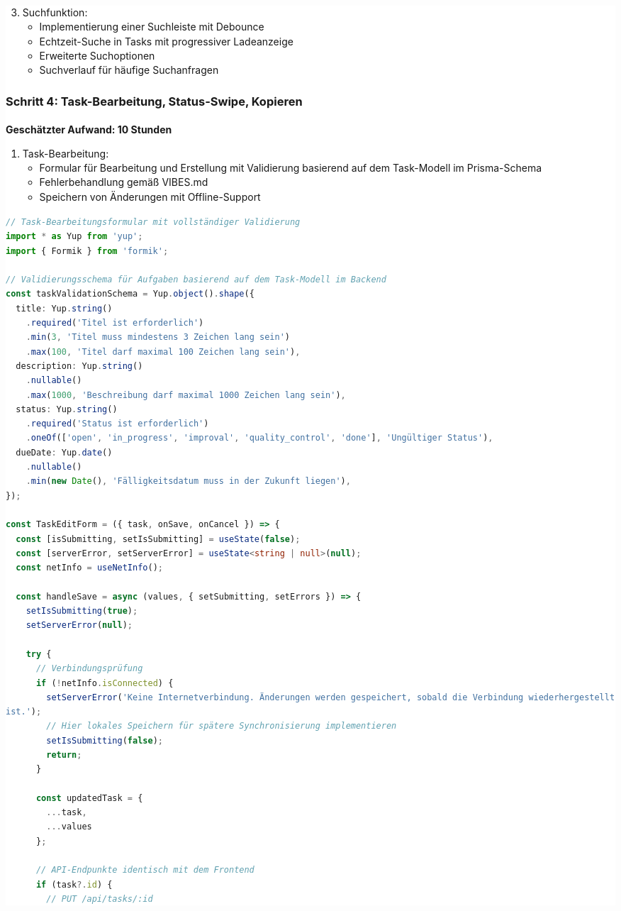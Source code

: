 3. Suchfunktion:
   - Implementierung einer Suchleiste mit Debounce
   - Echtzeit-Suche in Tasks mit progressiver Ladeanzeige
   - Erweiterte Suchoptionen
   - Suchverlauf für häufige Suchanfragen

### Schritt 4: Task-Bearbeitung, Status-Swipe, Kopieren
**Geschätzter Aufwand: 10 Stunden**

1. Task-Bearbeitung:
   - Formular für Bearbeitung und Erstellung mit Validierung basierend auf dem Task-Modell im Prisma-Schema
   - Fehlerbehandlung gemäß VIBES.md
   - Speichern von Änderungen mit Offline-Support

```typescript
// Task-Bearbeitungsformular mit vollständiger Validierung
import * as Yup from 'yup';
import { Formik } from 'formik';

// Validierungsschema für Aufgaben basierend auf dem Task-Modell im Backend
const taskValidationSchema = Yup.object().shape({
  title: Yup.string()
    .required('Titel ist erforderlich')
    .min(3, 'Titel muss mindestens 3 Zeichen lang sein')
    .max(100, 'Titel darf maximal 100 Zeichen lang sein'),
  description: Yup.string()
    .nullable()
    .max(1000, 'Beschreibung darf maximal 1000 Zeichen lang sein'),
  status: Yup.string()
    .required('Status ist erforderlich')
    .oneOf(['open', 'in_progress', 'improval', 'quality_control', 'done'], 'Ungültiger Status'),
  dueDate: Yup.date()
    .nullable()
    .min(new Date(), 'Fälligkeitsdatum muss in der Zukunft liegen'),
});

const TaskEditForm = ({ task, onSave, onCancel }) => {
  const [isSubmitting, setIsSubmitting] = useState(false);
  const [serverError, setServerError] = useState<string | null>(null);
  const netInfo = useNetInfo();
  
  const handleSave = async (values, { setSubmitting, setErrors }) => {
    setIsSubmitting(true);
    setServerError(null);
    
    try {
      // Verbindungsprüfung
      if (!netInfo.isConnected) {
        setServerError('Keine Internetverbindung. Änderungen werden gespeichert, sobald die Verbindung wiederhergestellt ist.');
        // Hier lokales Speichern für spätere Synchronisierung implementieren
        setIsSubmitting(false);
        return;
      }
      
      const updatedTask = {
        ...task,
        ...values
      };
      
      // API-Endpunkte identisch mit dem Frontend
      if (task?.id) {
        // PUT /api/tasks/:id
```